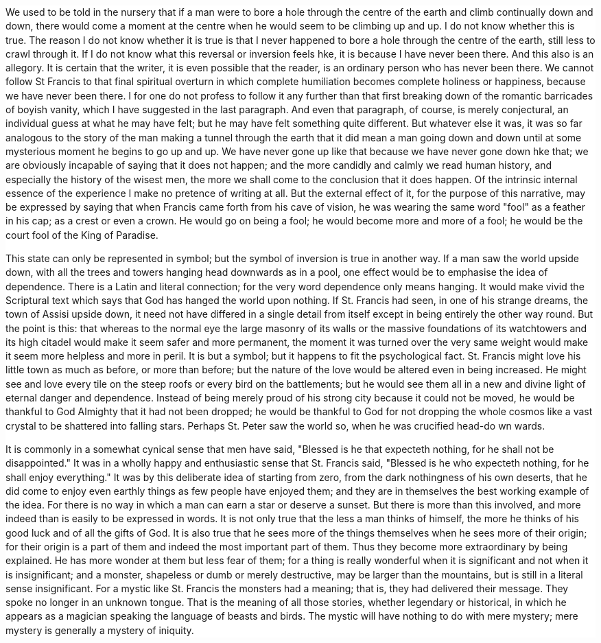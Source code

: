 We used to be told in the nursery that if a man were to bore a hole through the centre of the earth and climb continually down and down, there would come a moment at the centre when he would seem to be climbing up and up. I do not know whether this is true. The reason I do not know whether it is true is that I never happened to bore a hole through the centre of the earth, still less to crawl through it. If I do not know what this reversal or inversion feels hke, it is because I have never been there. And this also is an allegory. It is certain that the writer, it is even possible that the reader, is an ordinary person who has never been there. We cannot follow St Francis to that final spiritual overturn in which complete humiliation becomes complete holiness or happiness, because we have never been there. I for one do not profess to follow it any further than that first breaking down of the romantic barricades of boyish vanity, which I have suggested in the last paragraph. And even that paragraph, of course, is merely conjectural, an individual guess at what he may have felt; but he may have felt something quite different. But whatever else it was, it was so far analogous to the story of the man making a tunnel through the earth that it did mean a man going down and down until at some mysterious moment he begins to go up and up. We have never gone up like that because we have never gone down hke that; we are obviously incapable of saying that it does not happen; and the more candidly and calmly we read human history, and especially the history of the wisest men, the more we shall come to the conclusion that it does happen. Of the intrinsic internal essence of the experience I make no pretence of writing at all. But the external effect of it, for the purpose of this narrative, may be expressed by saying that when Francis came forth from his cave of vision, he was wearing the same word "fool" as a feather in his cap; as a crest or even a crown. He would go on being a fool; he would become more and more of a fool; he would be the court fool of the King of Paradise.

This state can only be represented in symbol; but the symbol of inversion is true in another way. If a man saw the world upside down, with all the trees and towers hanging head downwards as in a pool, one effect would be to emphasise the idea of dependence. There is a Latin and literal connection; for the very word dependence only means hanging. It would make vivid the Scriptural text which says that God has hanged the world upon nothing. If St. Francis had seen, in one of his strange dreams, the town of Assisi upside down, it need not have differed in a single detail from itself except in being entirely the other way round. But the point is this: that whereas to the normal eye the large masonry of its walls or the massive foundations of its watchtowers and its high citadel would make it seem safer and more permanent, the moment it was turned over the very same weight would make it seem more helpless and more in peril. It is but a symbol; but it happens to fit the psychological fact. St. Francis might love his little town as much as before, or more than before; but the nature of the love would be altered even in being increased. He might see and love every tile on the steep roofs or every bird on the battlements; but he would see them all in a new and divine light of eternal danger and dependence. Instead of being merely proud of his strong city because it could not be moved, he would be thankful to God Almighty that it had not been dropped; he would be thankful to God for not dropping the whole cosmos like a vast crystal to be shattered into falling stars. Perhaps St. Peter saw the world so, when he was crucified head-do wn wards.

It is commonly in a somewhat cynical sense that men have said, "Blessed is he that expecteth nothing, for he shall not be disappointed." It was in a wholly happy and enthusiastic sense that St. Francis said, "Blessed is he who expecteth nothing, for he shall enjoy everything." It was by this deliberate idea of starting from zero, from the dark nothingness of his own deserts, that he did come to enjoy even earthly things as few people have enjoyed them; and they are in themselves the best working example of the idea. For there is no way in which a man can earn a star or deserve a sunset. But there is more than this involved, and more indeed than is easily to be expressed in words. It is not only true that the less a man thinks of himself, the more he thinks of his good luck and of all the gifts of God. It is also true that he sees more of the things themselves when he sees more of their origin; for their origin is a part of them and indeed the most important part of them. Thus they become more extraordinary by being explained. He has more wonder at them but less fear of them; for a thing is really wonderful when it is significant and not when it is insignificant; and a monster, shapeless or dumb or merely destructive, may be larger than the mountains, but is still in a literal sense insignificant. For a mystic like St. Francis the monsters had a meaning; that is, they had delivered their message. They spoke no longer in an unknown tongue. That is the meaning of all those stories, whether legendary or historical, in which he appears as a magician speaking the language of beasts and birds. The mystic will have nothing to do with mere mystery; mere mystery is generally a mystery of iniquity.
